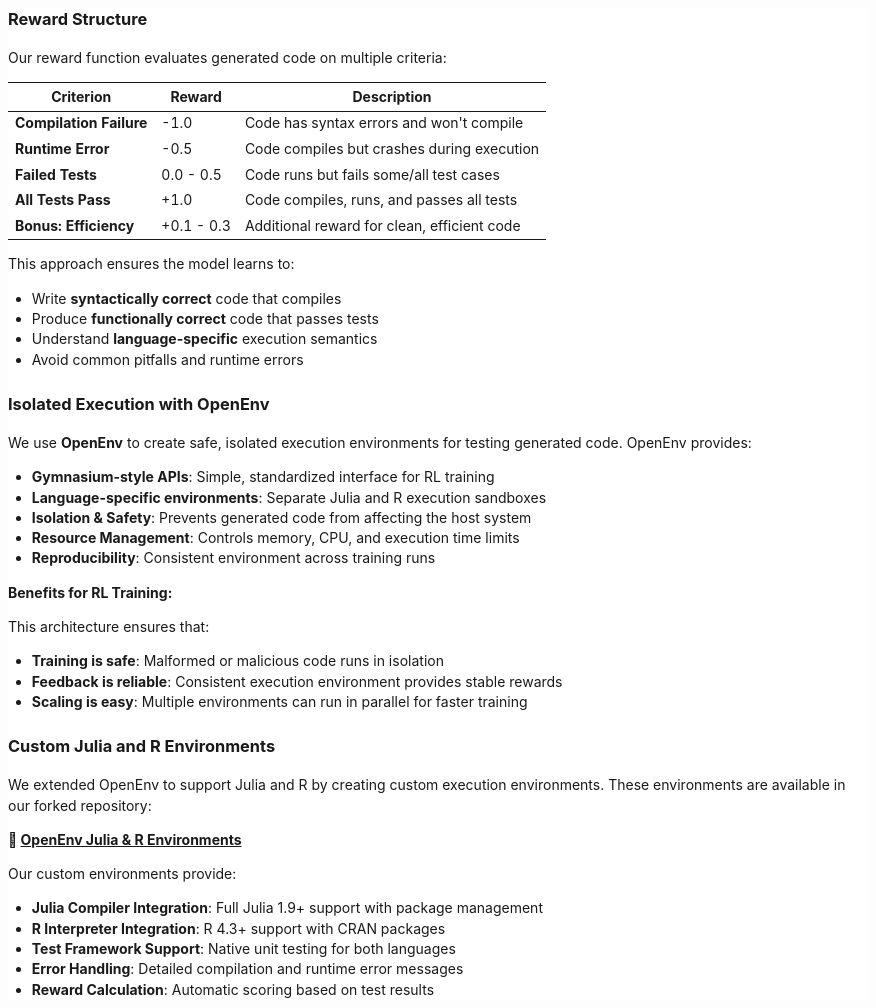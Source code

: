 
### Reward Structure

Our reward function evaluates generated code on multiple criteria:

| Criterion | Reward | Description |
|-----------|--------|-------------|
| **Compilation Failure** | -1.0 | Code has syntax errors and won't compile |
| **Runtime Error** | -0.5 | Code compiles but crashes during execution |
| **Failed Tests** | 0.0 - 0.5 | Code runs but fails some/all test cases |
| **All Tests Pass** | +1.0 | Code compiles, runs, and passes all tests |
| **Bonus: Efficiency** | +0.1 - 0.3 | Additional reward for clean, efficient code |

This approach ensures the model learns to:
- Write **syntactically correct** code that compiles
- Produce **functionally correct** code that passes tests
- Understand **language-specific** execution semantics
- Avoid common pitfalls and runtime errors

### Isolated Execution with OpenEnv

We use **OpenEnv** to create safe, isolated execution environments for testing generated code. OpenEnv provides:

- **Gymnasium-style APIs**: Simple, standardized interface for RL training
- **Language-specific environments**: Separate Julia and R execution sandboxes
- **Isolation & Safety**: Prevents generated code from affecting the host system
- **Resource Management**: Controls memory, CPU, and execution time limits
- **Reproducibility**: Consistent environment across training runs

**Benefits for RL Training:**


This architecture ensures that:
- **Training is safe**: Malformed or malicious code runs in isolation
- **Feedback is reliable**: Consistent execution environment provides stable rewards
- **Scaling is easy**: Multiple environments can run in parallel for faster training

### Custom Julia and R Environments

We extended OpenEnv to support Julia and R by creating custom execution environments. These environments are available in our forked repository:

**🔗 [OpenEnv Julia & R Environments](https://github.com/yogesh1801/OpenEnv/tree/yogesh-julia-env)**

Our custom environments provide:
- **Julia Compiler Integration**: Full Julia 1.9+ support with package management
- **R Interpreter Integration**: R 4.3+ support with CRAN packages
- **Test Framework Support**: Native unit testing for both languages
- **Error Handling**: Detailed compilation and runtime error messages
- **Reward Calculation**: Automatic scoring based on test results
